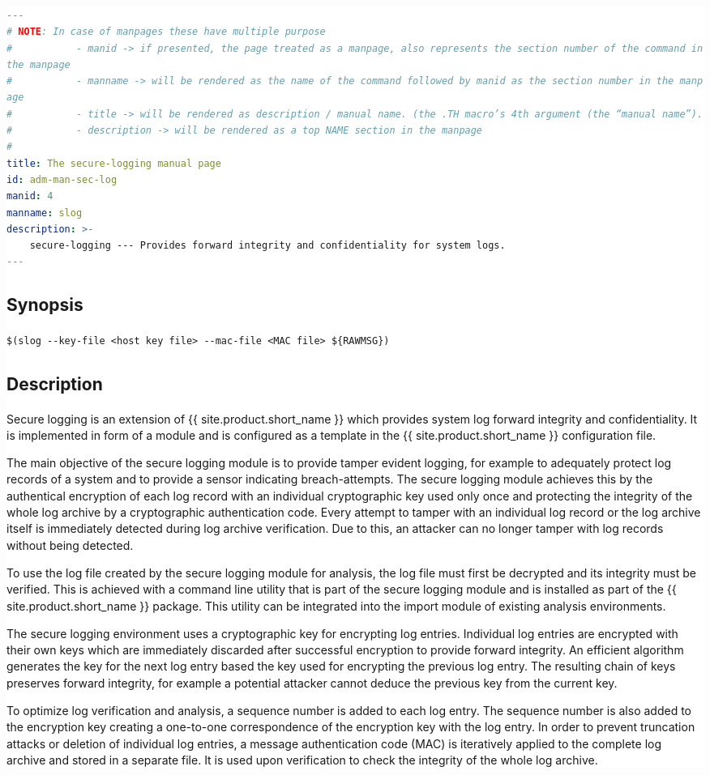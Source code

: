```yaml
---
# NOTE: In case of manpages these have multiple purpose
#           - manid -> if presented, the page treated as a manpage, also represents the section number of the command in the manpage
#           - manname -> will be rendered as the name of the command followed by manid as the section number in the manpage
#           - title -> will be rendered as description / manual name. (the .TH macro’s 4th argument (the “manual name”).
#           - description -> will be rendered as a top NAME section in the manpage
#
title: The secure-logging manual page
id: adm-man-sec-log
manid: 4
manname: slog
description: >-
    secure-logging --- Provides forward integrity and confidentiality for system logs.
---
```


## Synopsis

```config
$(slog --key-file <host key file> --mac-file <MAC file> ${RAWMSG})
```

## Description

Secure logging is an extension of {{ site.product.short_name }} which provides system log forward integrity and confidentiality. It is implemented in form of a module and is configured as a template in the {{ site.product.short_name }} configuration file.

The main objective of the secure logging module is to provide tamper evident logging, for example to adequately protect log records of a system and to provide a sensor indicating breach-attempts. The secure logging module achieves this by the authentical encryption of each log record with an individual cryptographic key used only once and protecting the integrity of the whole log archive by a cryptographic authentication code. Every attempt to tamper with an individual log record or the log archive itself is immediately detected during log archive verification. Due to this, an attacker can no longer tamper with log records without being detected.

To use the log file created by the secure logging module for analysis, the log file must first be decrypted and its integrity must be verified. This is achieved with a command line utility that is part of the secure logging module and is installed as part of the {{ site.product.short_name }} package. This utility can be integrated into the import module of existing analysis environments.

The secure logging environment uses a cryptographic key for encrypting log entries. Individual log entries are encrypted with their own keys which are immediately discarded after successful encryption to provide forward integrity. An efficient algorithm generates the key for the next log entry based the key used for encrypting the previous log entry. The resulting chain of keys preserves forward integrity, for example a potential attacker cannot deduce the previous key from the current key.

To optimize log verification and analysis, a sequence number is added to each log entry. The sequence number is also added to the encryption key creating a one-to-one correspondence of the encryption key with the log entry. In order to prevent truncation attacks or deletion of individual log entries, a message authentication code (MAC) is iteratively applied to the complete log archive and stored in a separate file. It is used upon verification to check the integrity of the whole log archive.
